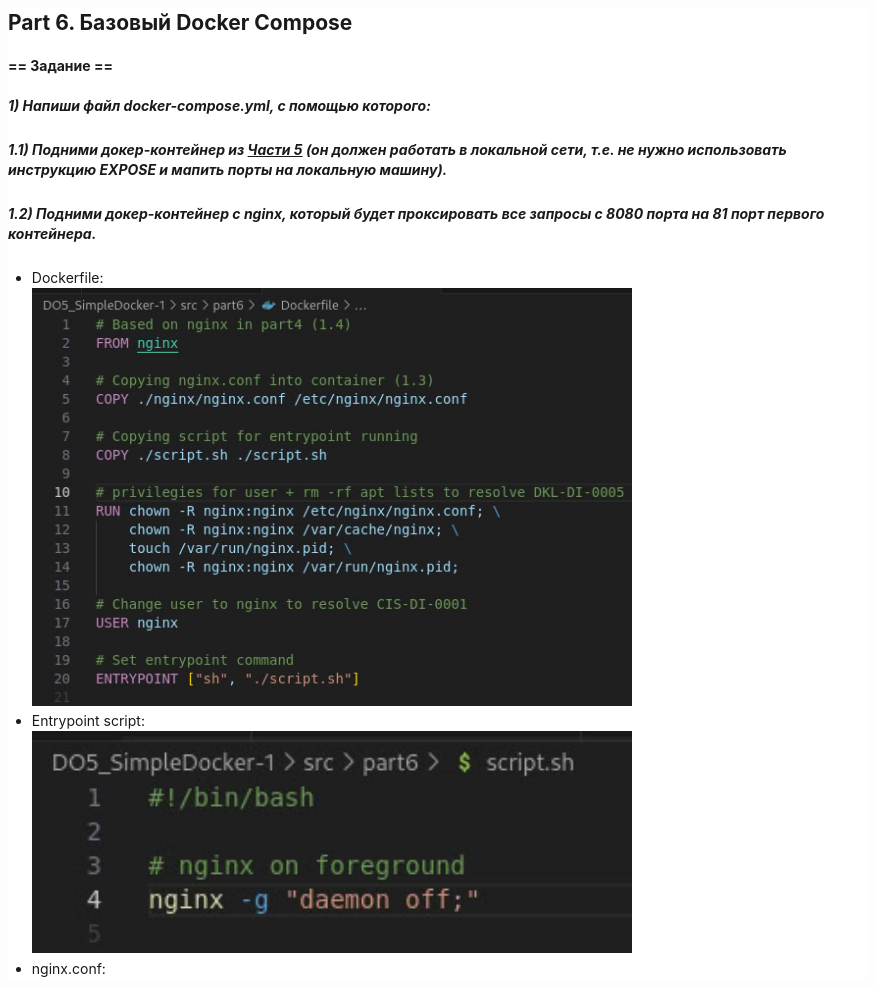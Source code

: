 ## Part 6. Базовый **Docker Compose**

**== Задание ==**

##### 1) Напиши файл *docker-compose.yml*, с помощью которого:
##### 1.1) Подними докер-контейнер из [Части 5](#part-5-инструмент-dockle) _(он должен работать в локальной сети, т.е. не нужно использовать инструкцию **EXPOSE** и мапить порты на локальную машину)_.
##### 1.2) Подними докер-контейнер с **nginx**, который будет проксировать все запросы с 8080 порта на 81 порт первого контейнера.
- Dockerfile:<br>
<img src="./screens/6.1.2.1._dockerfile.jpg" alt="new dockerfile" width="600"/><br>
- Entrypoint script:<br>
<img src="./screens/6.1.2.2._entrypoint_script.jpg" alt="new entrypoint script" width="600"/><br>
- nginx.conf:<br>